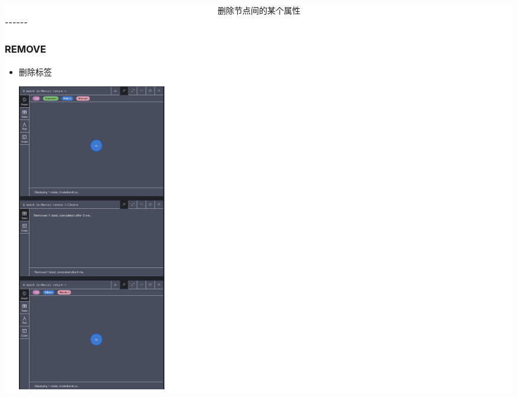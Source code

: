 <center>删除节点间的某个属性</center>
------

### REMOVE

- 删除标签

  <img src="../ScreenShots/Neo4j/REMOVE2.jpg" alt="REMOVE2" style="zoom:50%;" />
